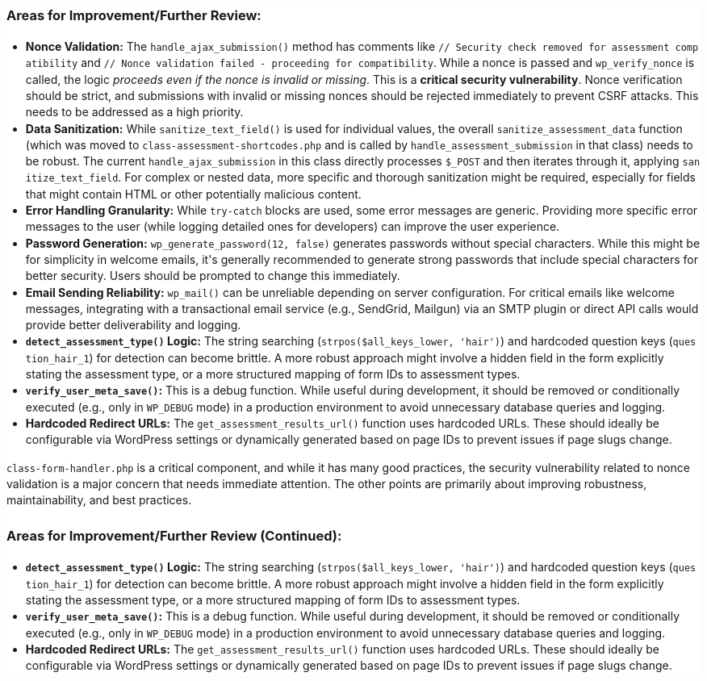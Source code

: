 ### Areas for Improvement/Further Review:

*   **Nonce Validation:** The `handle_ajax_submission()` method has comments like `// Security check removed for assessment compatibility` and `// Nonce validation failed - proceeding for compatibility`. While a nonce is passed and `wp_verify_nonce` is called, the logic *proceeds even if the nonce is invalid or missing*. This is a **critical security vulnerability**. Nonce verification should be strict, and submissions with invalid or missing nonces should be rejected immediately to prevent CSRF attacks. This needs to be addressed as a high priority.
*   **Data Sanitization:** While `sanitize_text_field()` is used for individual values, the overall `sanitize_assessment_data` function (which was moved to `class-assessment-shortcodes.php` and is called by `handle_assessment_submission` in that class) needs to be robust. The current `handle_ajax_submission` in this class directly processes `$_POST` and then iterates through it, applying `sanitize_text_field`. For complex or nested data, more specific and thorough sanitization might be required, especially for fields that might contain HTML or other potentially malicious content.
*   **Error Handling Granularity:** While `try-catch` blocks are used, some error messages are generic. Providing more specific error messages to the user (while logging detailed ones for developers) can improve the user experience.
*   **Password Generation:** `wp_generate_password(12, false)` generates passwords without special characters. While this might be for simplicity in welcome emails, it's generally recommended to generate strong passwords that include special characters for better security. Users should be prompted to change this immediately.
*   **Email Sending Reliability:** `wp_mail()` can be unreliable depending on server configuration. For critical emails like welcome messages, integrating with a transactional email service (e.g., SendGrid, Mailgun) via an SMTP plugin or direct API calls would provide better deliverability and logging.
*   **`detect_assessment_type()` Logic:** The string searching (`strpos($all_keys_lower, 'hair')`) and hardcoded question keys (`question_hair_1`) for detection can become brittle. A more robust approach might involve a hidden field in the form explicitly stating the assessment type, or a more structured mapping of form IDs to assessment types.
*   **`verify_user_meta_save()`:** This is a debug function. While useful during development, it should be removed or conditionally executed (e.g., only in `WP_DEBUG` mode) in a production environment to avoid unnecessary database queries and logging.
*   **Hardcoded Redirect URLs:** The `get_assessment_results_url()` function uses hardcoded URLs. These should ideally be configurable via WordPress settings or dynamically generated based on page IDs to prevent issues if page slugs change.

`class-form-handler.php` is a critical component, and while it has many good practices, the security vulnerability related to nonce validation is a major concern that needs immediate attention. The other points are primarily about improving robustness, maintainability, and best practices.


### Areas for Improvement/Further Review (Continued):

*   **`detect_assessment_type()` Logic:** The string searching (`strpos($all_keys_lower, 'hair')`) and hardcoded question keys (`question_hair_1`) for detection can become brittle. A more robust approach might involve a hidden field in the form explicitly stating the assessment type, or a more structured mapping of form IDs to assessment types.
*   **`verify_user_meta_save()`:** This is a debug function. While useful during development, it should be removed or conditionally executed (e.g., only in `WP_DEBUG` mode) in a production environment to avoid unnecessary database queries and logging.
*   **Hardcoded Redirect URLs:** The `get_assessment_results_url()` function uses hardcoded URLs. These should ideally be configurable via WordPress settings or dynamically generated based on page IDs to prevent issues if page slugs change.
